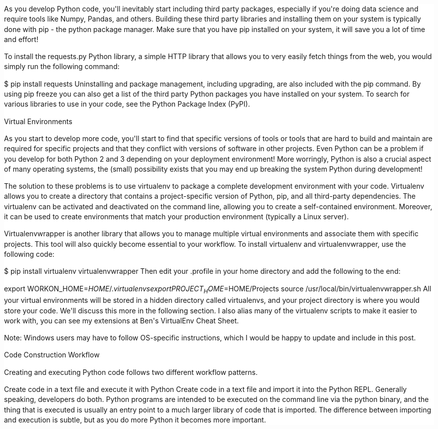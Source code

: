 As you develop Python code, you'll inevitably start including third party packages, especially if you're doing data science and require tools like Numpy, Pandas, and others. Building these third party libraries and installing them on your system is typically done with pip - the python package manager. Make sure that you have pip installed on your system, it will save you a lot of time and effort!

To install the requests.py Python library, a simple HTTP library that allows you to very easily fetch things from the web, you would simply run the following command:

$ pip install requests
Uninstalling and package management, including upgrading, are also included with the pip command. By using pip freeze you can also get a list of the third party Python packages you have installed on your system. To search for various libraries to use in your code, see the Python Package Index (PyPI).

Virtual Environments

As you start to develop more code, you'll start to find that specific versions of tools or tools that are hard to build and maintain are required for specific projects and that they conflict with versions of software in other projects. Even Python can be a problem if you develop for both Python 2 and 3 depending on your deployment environment! More worringly, Python is also a crucial aspect of many operating systems, the (small) possibility exists that you may end up breaking the system Python during development!

The solution to these problems is to use virtualenv to package a complete development environment with your code. Virtualenv allows you to create a directory that contains a project-specific version of Python, pip, and all third-party dependencies. The virtualenv can be activated and deactivated on the command line, allowing you to create a self-contained environment. Moreover, it can be used to create environments that match your production environment (typically a Linux server).

Virtualenvwrapper is another library that allows you to manage multiple virtual environments and associate them with specific projects. This tool will also quickly become essential to your workflow. To install virtualenv and virtualenvwrapper, use the following code:

$ pip install virtualenv virtualenvwrapper
Then edit your .profile in your home directory and add the following to the end:

export WORKON_HOME=$HOME/.virtualenvs
export PROJECT_HOME=$HOME/Projects
source /usr/local/bin/virtualenvwrapper.sh
All your virtual environments will be stored in a hidden directory called virtualenvs, and your project directory is where you would store your code. We'll discuss this more in the following section. I also alias many of the virtualenv scripts to make it easier to work with, you can see my extensions at Ben's VirtualEnv Cheat Sheet.

Note: Windows users may have to follow OS-specific instructions, which I would be happy to update and include in this post.

Code Construction Workflow

Creating and executing Python code follows two different workflow patterns.

Create code in a text file and execute it with Python
Create code in a text file and import it into the Python REPL.
Generally speaking, developers do both. Python programs are intended to be executed on the command line via the python binary, and the thing that is executed is usually an entry point to a much larger library of code that is imported. The difference between importing and execution is subtle, but as you do more Python it becomes more important.
